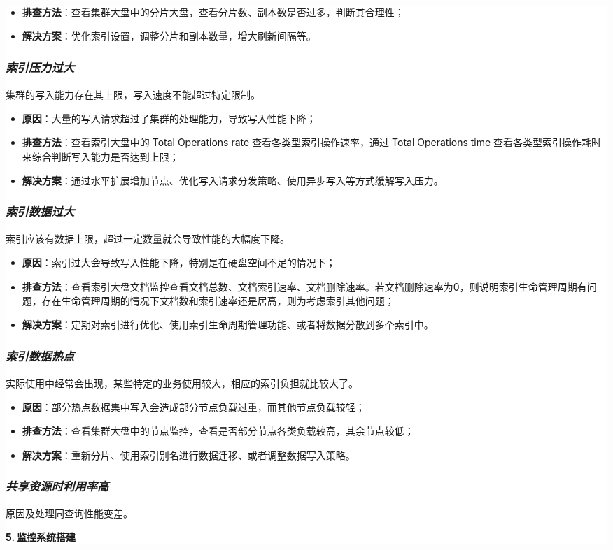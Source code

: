       
    
- **排查方法**：查看集群大盘中的分片大盘，查看分片数、副本数是否过多，判断其合理性；
    
      
    
- **解决方案**：优化索引设置，调整分片和副本数量，增大刷新间隔等。
    

### **_索引压力过大_**

集群的写入能力存在其上限，写入速度不能超过特定限制。

  

- **原因**：大量的写入请求超过了集群的处理能力，导致写入性能下降；
    
      
    
- **排查方法**：查看索引大盘中的 Total Operations rate 查看各类型索引操作速率，通过 Total Operations time 查看各类型索引操作耗时来综合判断写入能力是否达到上限；
    
      
    
- **解决方案**：通过水平扩展增加节点、优化写入请求分发策略、使用异步写入等方式缓解写入压力。
    

### **_索引数据过大_**

索引应该有数据上限，超过一定数量就会导致性能的大幅度下降。

  

- **原因**：索引过大会导致写入性能下降，特别是在硬盘空间不足的情况下；
    
      
    
- **排查方法**：查看索引大盘文档监控查看文档总数、文档索引速率、文档删除速率。若文档删除速率为0，则说明索引生命管理周期有问题，存在生命管理周期的情况下文档数和索引速率还是居高，则为考虑索引其他问题；
    
      
    
- **解决方案**：定期对索引进行优化、使用索引生命周期管理功能、或者将数据分散到多个索引中。
    

### **_索引数据热点_**

实际使用中经常会出现，某些特定的业务使用较大，相应的索引负担就比较大了。

  

- **原因**：部分热点数据集中写入会造成部分节点负载过重，而其他节点负载较轻；
    
      
    
- **排查方法**：查看集群大盘中的节点监控，查看是否部分节点各类负载较高，其余节点较低；
    
      
    
- **解决方案**：重新分片、使用索引别名进行数据迁移、或者调整数据写入策略。
    

### **_共享资源时利用率高_**

原因及处理同查询性能变差。

  

**5. 监控系统搭建**
